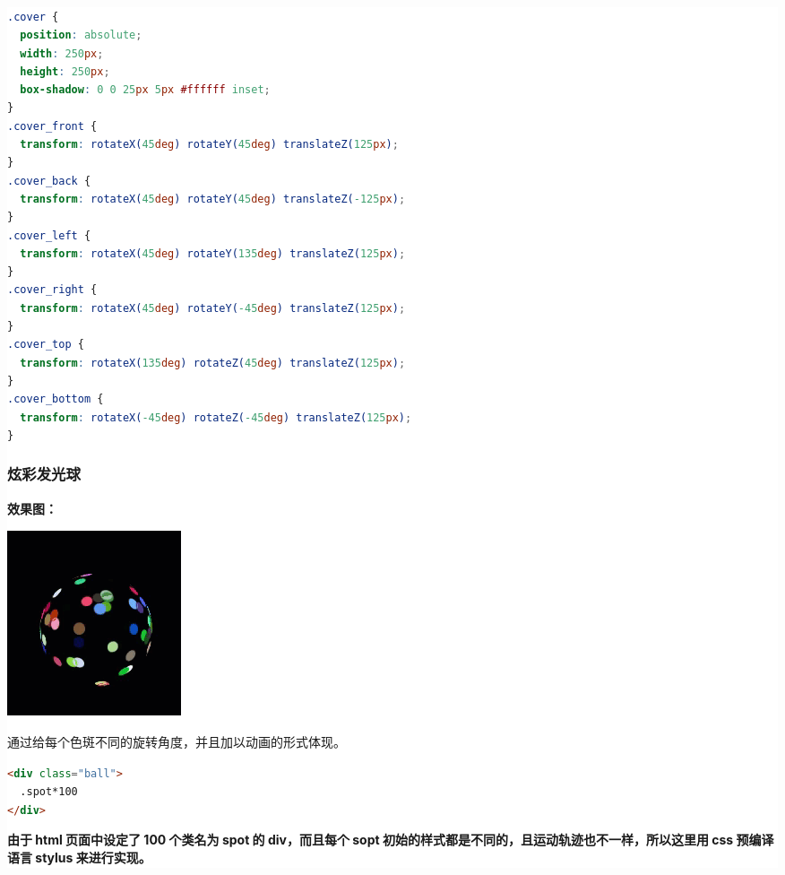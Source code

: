 ```css
.cover {
  position: absolute;
  width: 250px;
  height: 250px;
  box-shadow: 0 0 25px 5px #ffffff inset;
}
.cover_front {
  transform: rotateX(45deg) rotateY(45deg) translateZ(125px);
}
.cover_back {
  transform: rotateX(45deg) rotateY(45deg) translateZ(-125px);
}
.cover_left {
  transform: rotateX(45deg) rotateY(135deg) translateZ(125px);
}
.cover_right {
  transform: rotateX(45deg) rotateY(-45deg) translateZ(125px);
}
.cover_top {
  transform: rotateX(135deg) rotateZ(45deg) translateZ(125px);
}
.cover_bottom {
  transform: rotateX(-45deg) rotateZ(-45deg) translateZ(125px);
}
```

### 炫彩发光球

**效果图：**

![](./images/ball.gif)

通过给每个色斑不同的旋转角度，并且加以动画的形式体现。

```html
<div class="ball">
  .spot*100
</div>
```

**由于 html 页面中设定了 100 个类名为 spot 的 div，而且每个 sopt 初始的样式都是不同的，且运动轨迹也不一样，所以这里用 css 预编译语言 stylus 来进行实现。**
